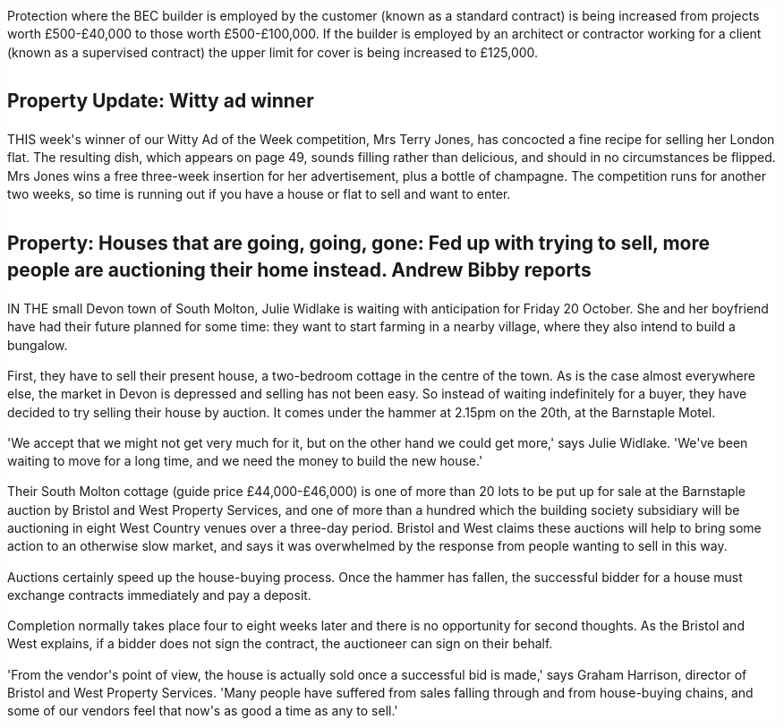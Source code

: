 Protection where the BEC builder is employed by the customer (known as a standard contract) is being increased from projects worth £500-£40,000 to those worth £500-£100,000.
If the builder is employed by an architect or contractor working for a client (known as a supervised contract) the upper limit for cover is being increased to £125,000.

## Property Update: Witty ad winner

THIS week's winner of our Witty Ad of the Week competition, Mrs Terry Jones, has concocted a fine recipe for selling her London flat.
The resulting dish, which appears on page 49, sounds filling rather than delicious, and should in no circumstances be flipped.
Mrs Jones wins a free three-week insertion for her advertisement, plus a bottle of champagne.
The competition runs for another two weeks, so time is running out if you have a house or flat to sell and want to enter.

## Property: Houses that are going, going, gone: Fed up with trying to sell, more people are auctioning their home instead. Andrew Bibby reports

IN THE small Devon town of South Molton, Julie Widlake is waiting with anticipation for Friday 20 October.
She and her boyfriend have had their future planned for some time: they want to start farming in a nearby village, where they also intend to build a bungalow.

First, they have to sell their present house, a two-bedroom cottage in the centre of the town.
As is the case almost everywhere else, the market in Devon is depressed and selling has not been easy.
So instead of waiting indefinitely for a buyer, they have decided to try selling their house by auction.
It comes under the hammer at 2.15pm on the 20th, at the Barnstaple Motel.

'We accept that we might not get very much for it, but on the other hand we could get more,' says Julie Widlake.
'We've been waiting to move for a long time, and we need the money to build the new house.'

Their South Molton cottage (guide price £44,000-£46,000) is one of more than 20 lots to be put up for sale at the Barnstaple auction by Bristol and West Property Services, and one of more than a hundred which the building society subsidiary will be auctioning in eight West Country venues over a three-day period.
Bristol and West claims these auctions will help to bring some action to an otherwise slow market, and says it was overwhelmed by the response from people wanting to sell in this way.

Auctions certainly speed up the house-buying process.
Once the hammer has fallen, the successful bidder for a house must exchange contracts immediately and pay a deposit.

Completion normally takes place four to eight weeks later and there is no opportunity for second thoughts.
As the Bristol and West explains, if a bidder does not sign the contract, the auctioneer can sign on their behalf.

'From the vendor's point of view, the house is actually sold once a successful bid is made,' says Graham Harrison, director of Bristol and West Property Services.
'Many people have suffered from sales falling through and from house-buying chains, and some of our vendors feel that now's as good a time as any to sell.'
